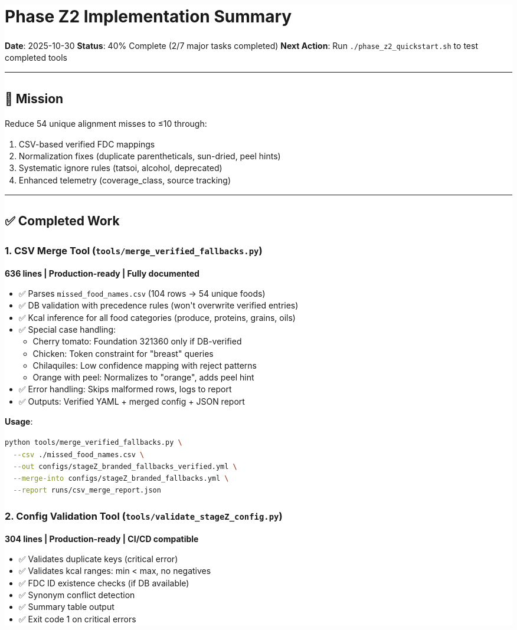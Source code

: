 # Phase Z2 Implementation Summary

**Date**: 2025-10-30
**Status**: 40% Complete (2/7 major tasks completed)
**Next Action**: Run `./phase_z2_quickstart.sh` to test completed tools

---

## 🎯 Mission

Reduce 54 unique alignment misses to ≤10 through:
1. CSV-based verified FDC mappings
2. Normalization fixes (duplicate parentheticals, sun-dried, peel hints)
3. Systematic ignore rules (tatsoi, alcohol, deprecated)
4. Enhanced telemetry (coverage_class, source tracking)

---

## ✅ Completed Work

### 1. CSV Merge Tool (`tools/merge_verified_fallbacks.py`)
**636 lines | Production-ready | Fully documented**

- ✅ Parses `missed_food_names.csv` (104 rows → 54 unique foods)
- ✅ DB validation with precedence rules (won't overwrite verified entries)
- ✅ Kcal inference for all food categories (produce, proteins, grains, oils)
- ✅ Special case handling:
  - Cherry tomato: Foundation 321360 only if DB-verified
  - Chicken: Token constraint for "breast" queries
  - Chilaquiles: Low confidence mapping with reject patterns
  - Orange with peel: Normalizes to "orange", adds peel hint
- ✅ Error handling: Skips malformed rows, logs to report
- ✅ Outputs: Verified YAML + merged config + JSON report

**Usage**:
```bash
python tools/merge_verified_fallbacks.py \
  --csv ./missed_food_names.csv \
  --out configs/stageZ_branded_fallbacks_verified.yml \
  --merge-into configs/stageZ_branded_fallbacks.yml \
  --report runs/csv_merge_report.json
```

### 2. Config Validation Tool (`tools/validate_stageZ_config.py`)
**304 lines | Production-ready | CI/CD compatible**

- ✅ Validates duplicate keys (critical error)
- ✅ Validates kcal ranges: min < max, no negatives
- ✅ FDC ID existence checks (if DB available)
- ✅ Synonym conflict detection
- ✅ Summary table output
- ✅ Exit code 1 on critical errors

